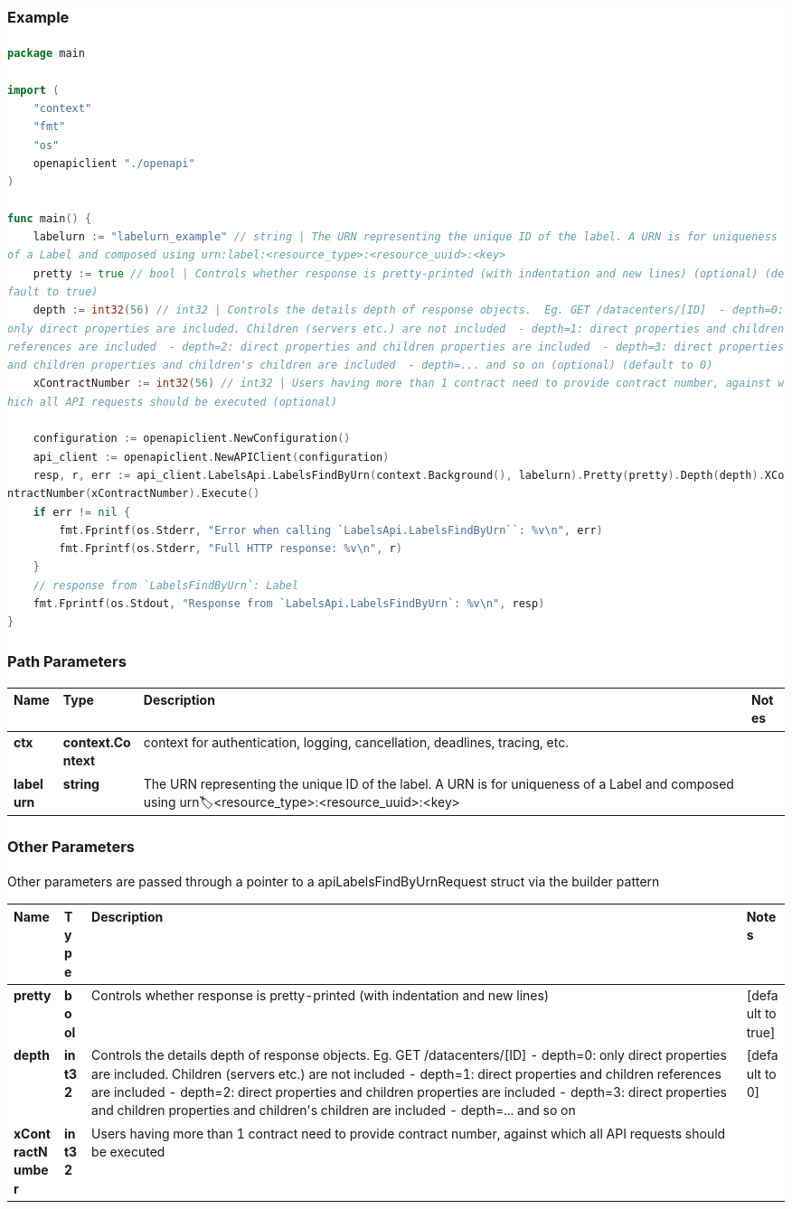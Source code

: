 ### Example

```go
package main

import (
    "context"
    "fmt"
    "os"
    openapiclient "./openapi"
)

func main() {
    labelurn := "labelurn_example" // string | The URN representing the unique ID of the label. A URN is for uniqueness of a Label and composed using urn:label:<resource_type>:<resource_uuid>:<key>
    pretty := true // bool | Controls whether response is pretty-printed (with indentation and new lines) (optional) (default to true)
    depth := int32(56) // int32 | Controls the details depth of response objects.  Eg. GET /datacenters/[ID]  - depth=0: only direct properties are included. Children (servers etc.) are not included  - depth=1: direct properties and children references are included  - depth=2: direct properties and children properties are included  - depth=3: direct properties and children properties and children's children are included  - depth=... and so on (optional) (default to 0)
    xContractNumber := int32(56) // int32 | Users having more than 1 contract need to provide contract number, against which all API requests should be executed (optional)

    configuration := openapiclient.NewConfiguration()
    api_client := openapiclient.NewAPIClient(configuration)
    resp, r, err := api_client.LabelsApi.LabelsFindByUrn(context.Background(), labelurn).Pretty(pretty).Depth(depth).XContractNumber(xContractNumber).Execute()
    if err != nil {
        fmt.Fprintf(os.Stderr, "Error when calling `LabelsApi.LabelsFindByUrn``: %v\n", err)
        fmt.Fprintf(os.Stderr, "Full HTTP response: %v\n", r)
    }
    // response from `LabelsFindByUrn`: Label
    fmt.Fprintf(os.Stdout, "Response from `LabelsApi.LabelsFindByUrn`: %v\n", resp)
}
```

### Path Parameters

| Name | Type | Description | Notes |
| :--- | :--- | :--- | :--- |
| **ctx** | **context.Context** | context for authentication, logging, cancellation, deadlines, tracing, etc. |  |
| **labelurn** | **string** | The URN representing the unique ID of the label. A URN is for uniqueness of a Label and composed using urn:label:&lt;resource\_type&gt;:&lt;resource\_uuid&gt;:&lt;key&gt; |  |

### Other Parameters

Other parameters are passed through a pointer to a apiLabelsFindByUrnRequest struct via the builder pattern

| Name | Type | Description | Notes |
| :--- | :--- | :--- | :--- |
| **pretty** | **bool** | Controls whether response is pretty-printed \(with indentation and new lines\) | \[default to true\] |
| **depth** | **int32** | Controls the details depth of response objects.  Eg. GET /datacenters/\[ID\]  - depth=0: only direct properties are included. Children \(servers etc.\) are not included  - depth=1: direct properties and children references are included  - depth=2: direct properties and children properties are included  - depth=3: direct properties and children properties and children's children are included  - depth=... and so on | \[default to 0\] |
| **xContractNumber** | **int32** | Users having more than 1 contract need to provide contract number, against which all API requests should be executed |  |
